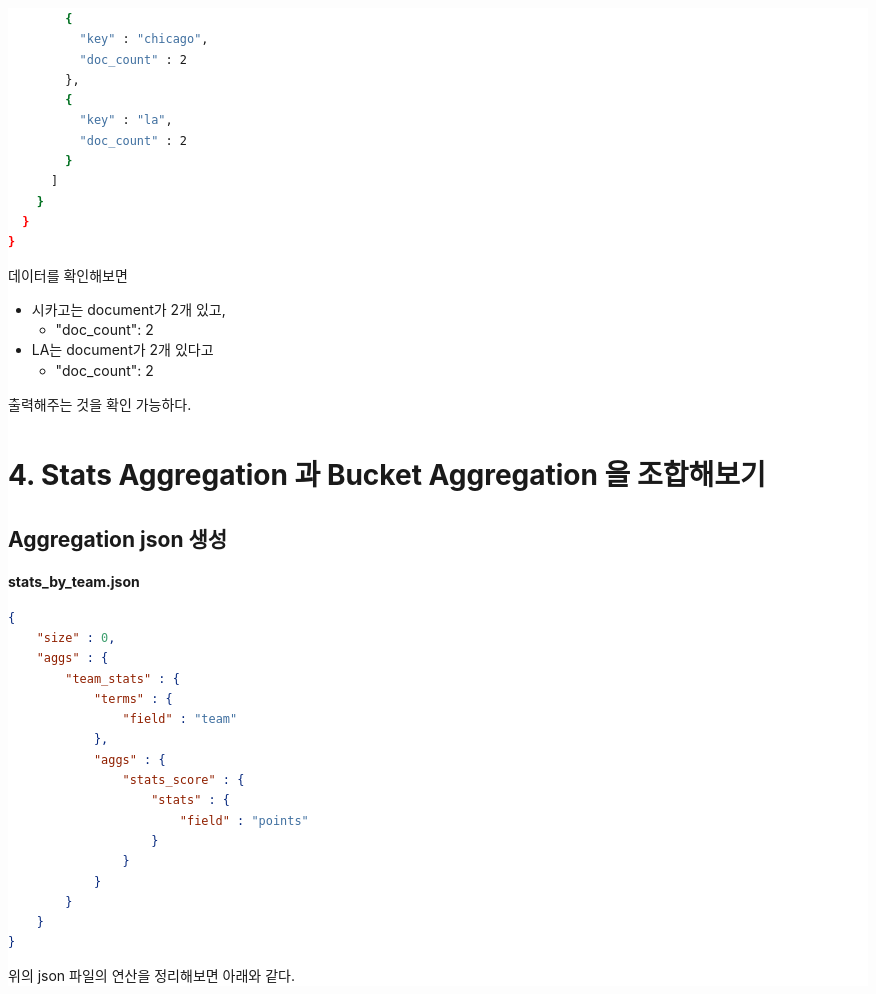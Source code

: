 ```bash
        {
          "key" : "chicago",
          "doc_count" : 2
        },
        {
          "key" : "la",
          "doc_count" : 2
        }
      ]
    }
  }
}
```

데이터를 확인해보면 

- 시카고는 document가 2개 있고, 
  - "doc_count": 2
- LA는 document가 2개 있다고
  - "doc_count": 2

출력해주는 것을 확인 가능하다.



# 4. Stats Aggregation 과 Bucket Aggregation 을 조합해보기

## Aggregation json 생성

**stats_by_team.json** 

```json
{
	"size" : 0,
	"aggs" : {
		"team_stats" : {
			"terms" : {
				"field" : "team"
			},
			"aggs" : {
				"stats_score" : {
					"stats" : {
						"field" : "points"
					}
				}
			}
		}
	}
}
```

위의 json 파일의 연산을 정리해보면 아래와 같다.
